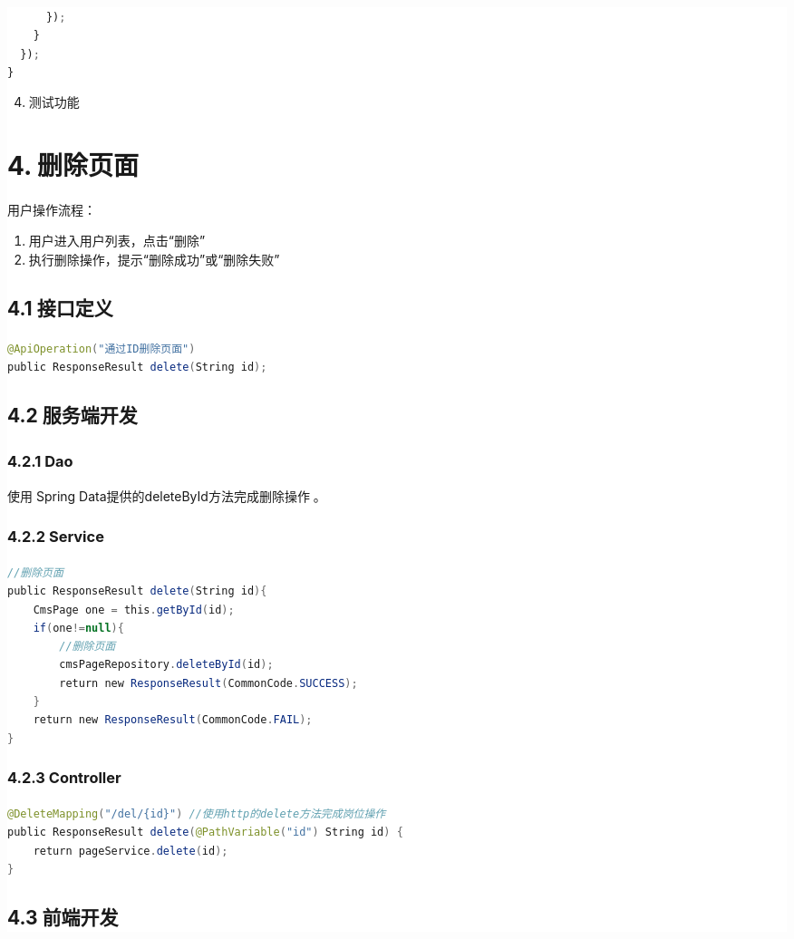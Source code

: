 ```javascript
      });
    }
  });
}
```

4. 测试功能

# 4. 删除页面

用户操作流程：

1. 用户进入用户列表，点击“删除”
2. 执行删除操作，提示“删除成功”或“删除失败”

## 4.1 接口定义

```java
@ApiOperation("通过ID删除页面")
public ResponseResult delete(String id);
```

## 4.2 服务端开发

### 4.2.1 Dao
使用 Spring Data提供的deleteById方法完成删除操作 。

### 4.2.2 Service

```java
//删除页面
public ResponseResult delete(String id){
    CmsPage one = this.getById(id);
    if(one!=null){
        //删除页面
        cmsPageRepository.deleteById(id);
        return new ResponseResult(CommonCode.SUCCESS);
    }
    return new ResponseResult(CommonCode.FAIL);
}
```

### 4.2.3 Controller

```java
@DeleteMapping("/del/{id}") //使用http的delete方法完成岗位操作
public ResponseResult delete(@PathVariable("id") String id) {
    return pageService.delete(id);
}
```

## 4.3  前端开发
